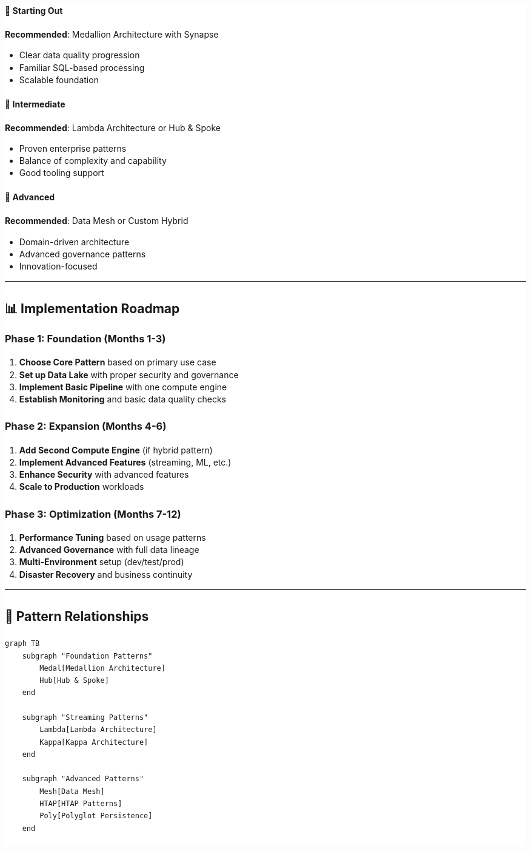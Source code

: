#### 🌱 **Starting Out**
**Recommended**: Medallion Architecture with Synapse
- Clear data quality progression
- Familiar SQL-based processing
- Scalable foundation

#### 🔧 **Intermediate**
**Recommended**: Lambda Architecture or Hub & Spoke
- Proven enterprise patterns
- Balance of complexity and capability
- Good tooling support

#### 🚀 **Advanced**
**Recommended**: Data Mesh or Custom Hybrid
- Domain-driven architecture
- Advanced governance patterns
- Innovation-focused

---

## 📊 Implementation Roadmap

### Phase 1: Foundation (Months 1-3)
1. **Choose Core Pattern** based on primary use case
2. **Set up Data Lake** with proper security and governance
3. **Implement Basic Pipeline** with one compute engine
4. **Establish Monitoring** and basic data quality checks

### Phase 2: Expansion (Months 4-6)
1. **Add Second Compute Engine** (if hybrid pattern)
2. **Implement Advanced Features** (streaming, ML, etc.)
3. **Enhance Security** with advanced features
4. **Scale to Production** workloads

### Phase 3: Optimization (Months 7-12)
1. **Performance Tuning** based on usage patterns
2. **Advanced Governance** with full data lineage
3. **Multi-Environment** setup (dev/test/prod)
4. **Disaster Recovery** and business continuity

---

## 🔗 Pattern Relationships

```mermaid
graph TB
    subgraph "Foundation Patterns"
        Medal[Medallion Architecture]
        Hub[Hub & Spoke]
    end
    
    subgraph "Streaming Patterns"
        Lambda[Lambda Architecture]
        Kappa[Kappa Architecture]
    end
    
    subgraph "Advanced Patterns"
        Mesh[Data Mesh]
        HTAP[HTAP Patterns]
        Poly[Polyglot Persistence]
    end
    
```